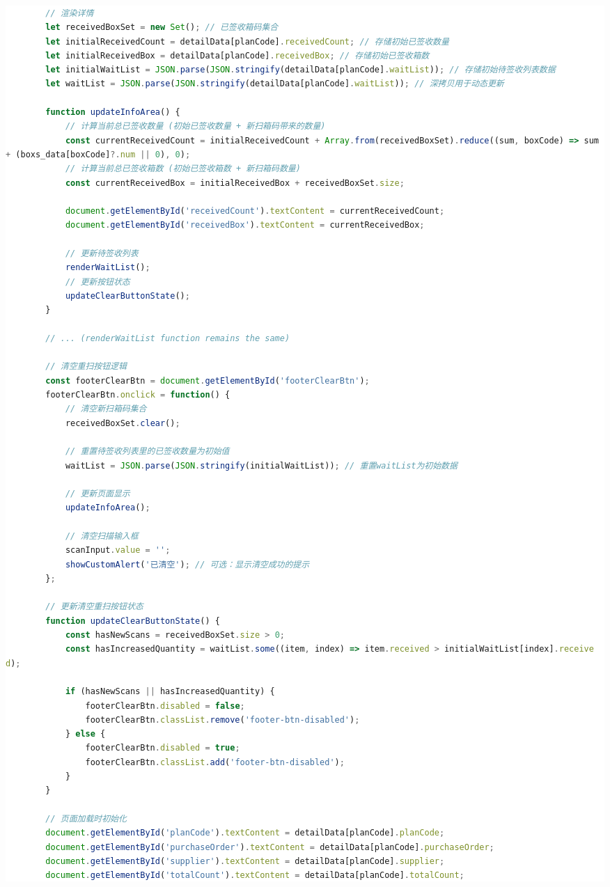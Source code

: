 ```javascript
        // 渲染详情
        let receivedBoxSet = new Set(); // 已签收箱码集合
        let initialReceivedCount = detailData[planCode].receivedCount; // 存储初始已签收数量
        let initialReceivedBox = detailData[planCode].receivedBox; // 存储初始已签收箱数
        let initialWaitList = JSON.parse(JSON.stringify(detailData[planCode].waitList)); // 存储初始待签收列表数据
        let waitList = JSON.parse(JSON.stringify(detailData[planCode].waitList)); // 深拷贝用于动态更新

        function updateInfoArea() {
            // 计算当前总已签收数量 (初始已签收数量 + 新扫箱码带来的数量)
            const currentReceivedCount = initialReceivedCount + Array.from(receivedBoxSet).reduce((sum, boxCode) => sum + (boxs_data[boxCode]?.num || 0), 0);
            // 计算当前总已签收箱数 (初始已签收箱数 + 新扫箱码数量)
            const currentReceivedBox = initialReceivedBox + receivedBoxSet.size;

            document.getElementById('receivedCount').textContent = currentReceivedCount;
            document.getElementById('receivedBox').textContent = currentReceivedBox;

            // 更新待签收列表
            renderWaitList();
            // 更新按钮状态
            updateClearButtonState();
        }

        // ... (renderWaitList function remains the same)

        // 清空重扫按钮逻辑
        const footerClearBtn = document.getElementById('footerClearBtn');
        footerClearBtn.onclick = function() {
            // 清空新扫箱码集合
            receivedBoxSet.clear();

            // 重置待签收列表里的已签收数量为初始值
            waitList = JSON.parse(JSON.stringify(initialWaitList)); // 重置waitList为初始数据

            // 更新页面显示
            updateInfoArea();

            // 清空扫描输入框
            scanInput.value = '';
            showCustomAlert('已清空'); // 可选：显示清空成功的提示
        };

        // 更新清空重扫按钮状态
        function updateClearButtonState() {
            const hasNewScans = receivedBoxSet.size > 0;
            const hasIncreasedQuantity = waitList.some((item, index) => item.received > initialWaitList[index].received);

            if (hasNewScans || hasIncreasedQuantity) {
                footerClearBtn.disabled = false;
                footerClearBtn.classList.remove('footer-btn-disabled');
            } else {
                footerClearBtn.disabled = true;
                footerClearBtn.classList.add('footer-btn-disabled');
            }
        }

        // 页面加载时初始化
        document.getElementById('planCode').textContent = detailData[planCode].planCode;
        document.getElementById('purchaseOrder').textContent = detailData[planCode].purchaseOrder;
        document.getElementById('supplier').textContent = detailData[planCode].supplier;
        document.getElementById('totalCount').textContent = detailData[planCode].totalCount;
```